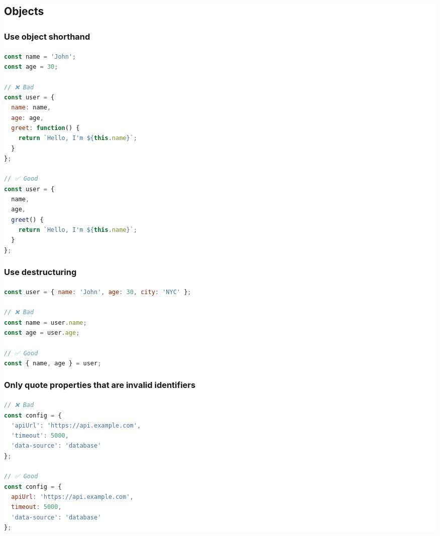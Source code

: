
## Objects

### Use object shorthand

```javascript
const name = 'John';
const age = 30;

// ❌ Bad
const user = {
  name: name,
  age: age,
  greet: function() {
    return `Hello, I'm ${this.name}`;
  }
};

// ✅ Good
const user = {
  name,
  age,
  greet() {
    return `Hello, I'm ${this.name}`;
  }
};
```

### Use destructuring

```javascript
const user = { name: 'John', age: 30, city: 'NYC' };

// ❌ Bad
const name = user.name;
const age = user.age;

// ✅ Good
const { name, age } = user;
```

### Only quote properties that are invalid identifiers

```javascript
// ❌ Bad
const config = {
  'apiUrl': 'https://api.example.com',
  'timeout': 5000,
  'data-source': 'database'
};

// ✅ Good
const config = {
  apiUrl: 'https://api.example.com',
  timeout: 5000,
  'data-source': 'database'
};
```
